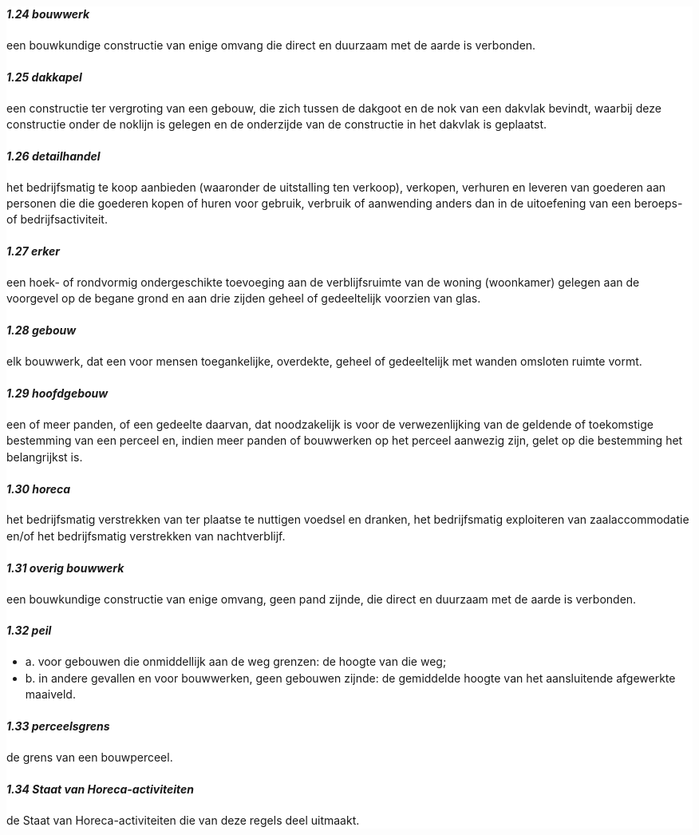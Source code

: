 #### *1.24 bouwwerk*

een bouwkundige constructie van enige omvang die direct en duurzaam met de aarde is verbonden.

#### *1.25 dakkapel*

een constructie ter vergroting van een gebouw, die zich tussen de dakgoot en de nok van een dakvlak bevindt, waarbij deze constructie onder de noklijn is gelegen en de onderzijde van de constructie in het dakvlak is geplaatst.

#### *1.26 detailhandel*

het bedrijfsmatig te koop aanbieden (waaronder de uitstalling ten verkoop), verkopen, verhuren en leveren van goederen aan personen die die goederen kopen of huren voor gebruik, verbruik of aanwending anders dan in de uitoefening van een beroeps- of bedrijfsactiviteit.

#### *1.27 erker*

een hoek- of rondvormig ondergeschikte toevoeging aan de verblijfsruimte van de woning (woonkamer) gelegen aan de voorgevel op de begane grond en aan drie zijden geheel of gedeeltelijk voorzien van glas.

#### *1.28 gebouw*

elk bouwwerk, dat een voor mensen toegankelijke, overdekte, geheel of gedeeltelijk met wanden omsloten ruimte vormt.

#### *1.29 hoofdgebouw*

een of meer panden, of een gedeelte daarvan, dat noodzakelijk is voor de verwezenlijking van de geldende of toekomstige bestemming van een perceel en, indien meer panden of bouwwerken op het perceel aanwezig zijn, gelet op die bestemming het belangrijkst is.

#### *1.30 horeca*

het bedrijfsmatig verstrekken van ter plaatse te nuttigen voedsel en dranken, het bedrijfsmatig exploiteren van zaalaccommodatie en/of het bedrijfsmatig verstrekken van nachtverblijf.

#### *1.31 overig bouwwerk*

een bouwkundige constructie van enige omvang, geen pand zijnde, die direct en duurzaam met de aarde is verbonden.

#### *1.32 peil*

- a. voor gebouwen die onmiddellijk aan de weg grenzen: de hoogte van die weg;
- b. in andere gevallen en voor bouwwerken, geen gebouwen zijnde: de gemiddelde hoogte van het aansluitende afgewerkte maaiveld.

#### *1.33 perceelsgrens*

de grens van een bouwperceel.

#### *1.34 Staat van Horeca-activiteiten*

de Staat van Horeca-activiteiten die van deze regels deel uitmaakt.
